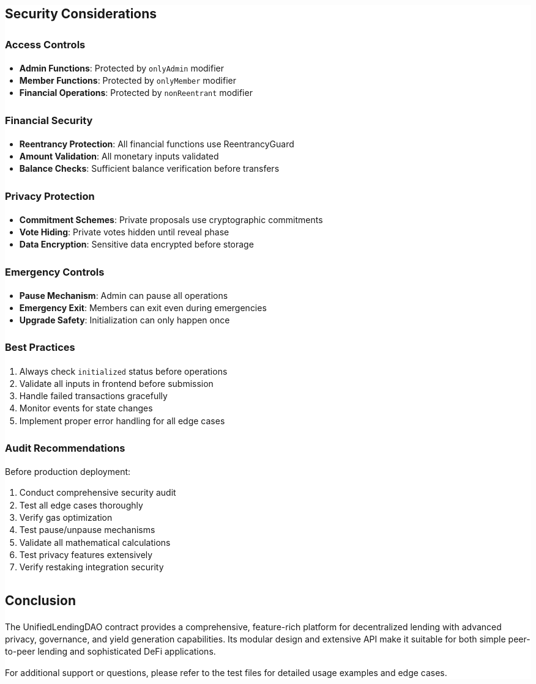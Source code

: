 ## Security Considerations

### Access Controls
- **Admin Functions**: Protected by `onlyAdmin` modifier
- **Member Functions**: Protected by `onlyMember` modifier
- **Financial Operations**: Protected by `nonReentrant` modifier

### Financial Security
- **Reentrancy Protection**: All financial functions use ReentrancyGuard
- **Amount Validation**: All monetary inputs validated
- **Balance Checks**: Sufficient balance verification before transfers

### Privacy Protection
- **Commitment Schemes**: Private proposals use cryptographic commitments
- **Vote Hiding**: Private votes hidden until reveal phase
- **Data Encryption**: Sensitive data encrypted before storage

### Emergency Controls
- **Pause Mechanism**: Admin can pause all operations
- **Emergency Exit**: Members can exit even during emergencies
- **Upgrade Safety**: Initialization can only happen once

### Best Practices
1. Always check `initialized` status before operations
2. Validate all inputs in frontend before submission
3. Handle failed transactions gracefully
4. Monitor events for state changes
5. Implement proper error handling for all edge cases

### Audit Recommendations
Before production deployment:
1. Conduct comprehensive security audit
2. Test all edge cases thoroughly
3. Verify gas optimization
4. Test pause/unpause mechanisms
5. Validate all mathematical calculations
6. Test privacy features extensively
7. Verify restaking integration security

## Conclusion

The UnifiedLendingDAO contract provides a comprehensive, feature-rich platform for decentralized lending with advanced privacy, governance, and yield generation capabilities. Its modular design and extensive API make it suitable for both simple peer-to-peer lending and sophisticated DeFi applications.

For additional support or questions, please refer to the test files for detailed usage examples and edge cases.
